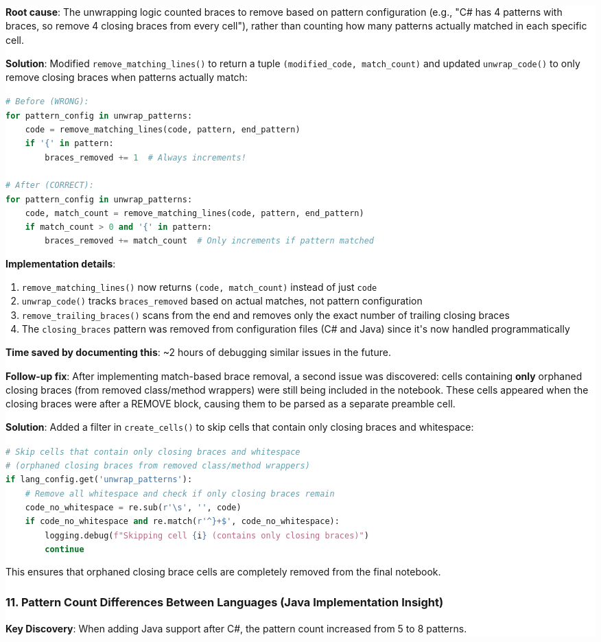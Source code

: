 **Root cause**: The unwrapping logic counted braces to remove based on pattern configuration (e.g., "C# has 4 patterns with braces, so remove 4 closing braces from every cell"), rather than counting how many patterns actually matched in each specific cell.

**Solution**: Modified `remove_matching_lines()` to return a tuple `(modified_code, match_count)` and updated `unwrap_code()` to only remove closing braces when patterns actually match:

```python
# Before (WRONG):
for pattern_config in unwrap_patterns:
    code = remove_matching_lines(code, pattern, end_pattern)
    if '{' in pattern:
        braces_removed += 1  # Always increments!

# After (CORRECT):
for pattern_config in unwrap_patterns:
    code, match_count = remove_matching_lines(code, pattern, end_pattern)
    if match_count > 0 and '{' in pattern:
        braces_removed += match_count  # Only increments if pattern matched
```

**Implementation details**:
1. `remove_matching_lines()` now returns `(code, match_count)` instead of just `code`
2. `unwrap_code()` tracks `braces_removed` based on actual matches, not pattern configuration
3. `remove_trailing_braces()` scans from the end and removes only the exact number of trailing closing braces
4. The `closing_braces` pattern was removed from configuration files (C# and Java) since it's now handled programmatically

**Time saved by documenting this**: ~2 hours of debugging similar issues in the future.

**Follow-up fix**: After implementing match-based brace removal, a second issue was discovered: cells containing **only** orphaned closing braces (from removed class/method wrappers) were still being included in the notebook. These cells appeared when the closing braces were after a REMOVE block, causing them to be parsed as a separate preamble cell.

**Solution**: Added a filter in `create_cells()` to skip cells that contain only closing braces and whitespace:

```python
# Skip cells that contain only closing braces and whitespace
# (orphaned closing braces from removed class/method wrappers)
if lang_config.get('unwrap_patterns'):
    # Remove all whitespace and check if only closing braces remain
    code_no_whitespace = re.sub(r'\s', '', code)
    if code_no_whitespace and re.match(r'^}+$', code_no_whitespace):
        logging.debug(f"Skipping cell {i} (contains only closing braces)")
        continue
```

This ensures that orphaned closing brace cells are completely removed from the final notebook.

### 11. Pattern Count Differences Between Languages (Java Implementation Insight)

**Key Discovery**: When adding Java support after C#, the pattern count increased from 5 to 8 patterns.
